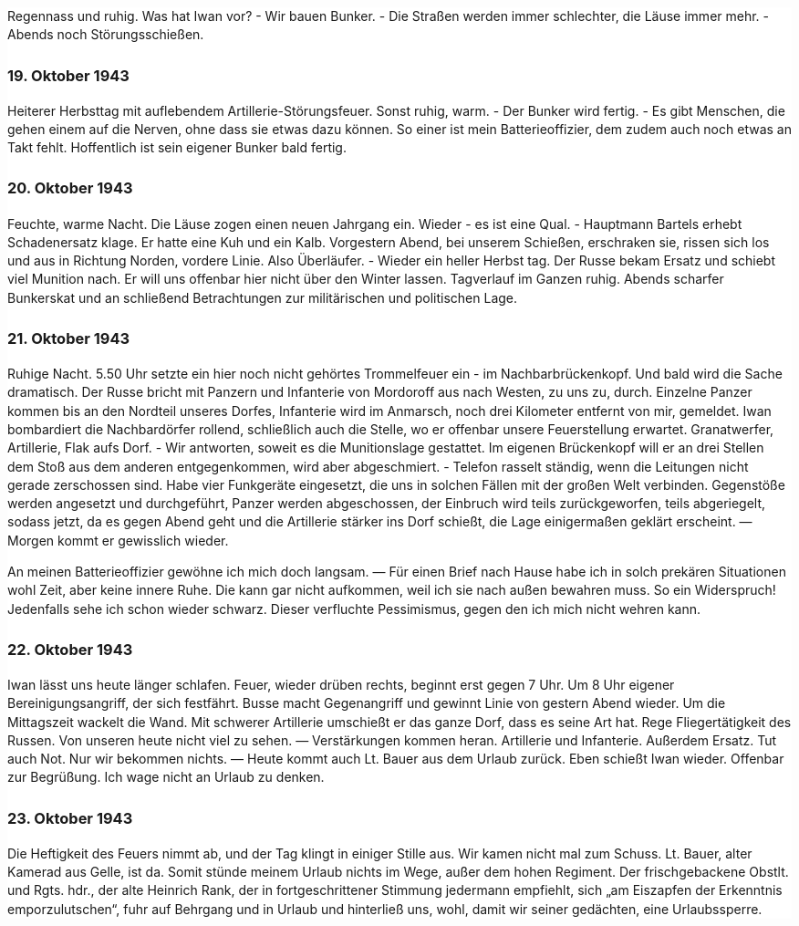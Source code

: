 Regennass und ruhig. Was hat Iwan vor? - Wir bauen Bunker. - Die Straßen werden immer schlechter, die Läuse immer mehr. - Abends noch Störungsschießen.

### 19. Oktober 1943

Heiterer Herbsttag mit auflebendem Artillerie-Störungsfeuer. Sonst ruhig, warm. - Der Bunker wird fertig. - Es gibt Menschen, die gehen einem auf die Nerven, ohne dass sie etwas dazu können. So einer ist mein Batterieoffizier, dem zudem auch noch etwas an Takt fehlt. Hoffentlich ist sein eigener Bunker bald fertig.

### 20. Oktober 1943

Feuchte, warme Nacht. Die Läuse zogen einen neuen Jahrgang ein. Wieder - es ist eine Qual. - Hauptmann Bartels erhebt Schadenersatz­ klage. Er hatte eine Kuh und ein Kalb. Vorgestern Abend, bei unserem Schießen, erschraken sie, rissen sich los und aus in Richtung Norden, vordere Linie. Also Überläufer. - Wieder ein heller Herbst­ tag. Der Russe bekam Ersatz und schiebt viel Munition nach. Er will uns offenbar hier nicht über den Winter lassen. Tagverlauf im Ganzen ruhig. Abends scharfer Bunkerskat und an­ schließend Betrachtungen zur militärischen und politischen Lage.

### 21. Oktober 1943

Ruhige Nacht. 5.50 Uhr setzte ein hier noch nicht gehörtes Trommelfeuer ein - im Nachbarbrückenkopf. Und bald wird die Sache dramatisch. Der Russe bricht mit Panzern und Infanterie von Mordoroff aus nach Westen, zu uns zu, durch. Einzelne Panzer kommen bis an den Nordteil unseres Dorfes, Infanterie wird im Anmarsch, noch drei Kilometer entfernt von mir, gemeldet. Iwan bombardiert die Nachbardörfer rollend, schließlich auch die Stelle, wo er offenbar unsere Feuerstellung erwartet. Granatwerfer, Artillerie, Flak aufs Dorf. - Wir antworten, soweit es die Munitionslage gestattet. Im eigenen Brückenkopf will er an drei Stellen dem Stoß aus dem anderen entgegenkommen, wird aber abgeschmiert. - Telefon rasselt ständig, wenn die Leitungen nicht gerade zerschossen sind. Habe vier Funkgeräte eingesetzt, die uns in solchen Fällen mit der großen Welt verbinden. Gegenstöße werden angesetzt und durchgeführt, Panzer werden abgeschossen, der Einbruch wird teils zurückgeworfen, teils abgeriegelt, sodass jetzt, da es gegen Abend geht und die Artillerie stärker ins Dorf schießt, die Lage einigermaßen geklärt erscheint. — Morgen kommt er gewisslich wieder.

An meinen Batterieoffizier gewöhne ich mich doch langsam. — Für einen Brief nach Hause habe ich in solch prekären Situationen wohl Zeit, aber keine innere Ruhe. Die kann gar nicht aufkommen, weil ich sie nach außen bewahren muss. So ein Widerspruch! Jedenfalls sehe ich schon wieder schwarz. Dieser verfluchte Pessimismus, gegen den ich mich nicht wehren kann.

### 22. Oktober 1943

Iwan lässt uns heute länger schlafen. Feuer, wieder drüben rechts, beginnt erst gegen 7 Uhr. Um 8 Uhr eigener Bereinigungsangriff, der sich festfährt. Busse macht Gegenangriff und gewinnt Linie von gestern Abend wieder. Um die Mittagszeit wackelt die Wand. Mit schwerer Artillerie umschießt er das ganze Dorf, dass es seine Art hat. Rege Fliegertätigkeit des Russen. Von unseren heute nicht viel zu sehen. — Verstärkungen kommen heran. Artillerie und Infanterie. Außerdem Ersatz. Tut auch Not. Nur wir bekommen nichts. — Heute kommt auch Lt. Bauer aus dem Urlaub zurück. Eben schießt Iwan wieder. Offenbar zur Begrüßung. Ich wage nicht an Urlaub zu denken.

### 23. Oktober 1943

Die Heftigkeit des Feuers nimmt ab, und der Tag klingt in einiger Stille aus. Wir kamen nicht mal zum Schuss. Lt. Bauer, alter Kamerad aus Gelle, ist da. Somit stünde meinem Urlaub nichts im Wege, außer dem hohen Regiment. Der frischgebackene Obstlt. und Rgts. hdr., der alte Heinrich Rank, der in fortgeschrittener Stimmung jedermann empfiehlt, sich „am Eiszapfen der Erkenntnis emporzulutschen“, fuhr auf Behrgang und in Urlaub und hinterließ uns, wohl, damit wir seiner gedächten, eine Urlaubssperre.
